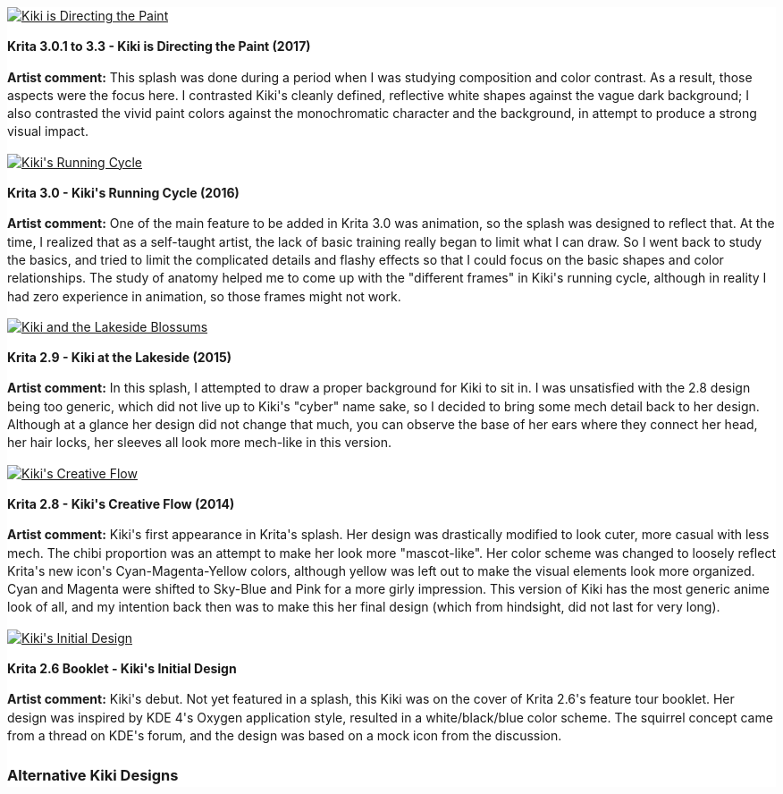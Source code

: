 [![Kiki is Directing the Paint](https://cdn.kde.org/krita/marketing/kiki/electrichearts_20160517_20160820_kiki_02-1024x594.png)](https://cdn.kde.org/krita/marketing/kiki/electrichearts_20160517_20160820_kiki_02.png) 

**Krita 3.0.1 to 3.3 - Kiki is Directing the Paint (2017)**

**Artist comment:** This splash was done during a period when I was studying composition and color contrast. As a result, those aspects were the focus here. I contrasted Kiki's cleanly defined, reflective white shapes against the vague dark background; I also contrasted the vivid paint colors against the monochromatic character and the background, in attempt to produce a strong visual impact.

[![Kiki's Running Cycle](https://cdn.kde.org/krita/marketing/kiki/mascot_20150905_kiki_postcard_a-1024x609.png)](https://cdn.kde.org/krita/marketing/kiki/mascot_20150905_kiki_postcard_a.png) 

**Krita 3.0 - Kiki's Running Cycle (2016)**

**Artist comment:** One of the main feature to be added in Krita 3.0 was animation, so the splash was designed to reflect that. At the time, I realized that as a self-taught artist, the lack of basic training really began to limit what I can draw. So I went back to study the basics, and tried to limit the complicated details and flashy effects so that I could focus on the basic shapes and color relationships. The study of anatomy helped me to come up with the "different frames" in Kiki's running cycle, although in reality I had zero experience in animation, so those frames might not work.

[![Kiki and the Lakeside Blossums](https://cdn.kde.org/krita/marketing/kiki/mascot_20150204_kiki_e-1024x576.png)](https://cdn.kde.org/krita/marketing/kiki/mascot_20150204_kiki_e.png) 

**Krita 2.9 - Kiki at the Lakeside (2015)**

**Artist comment:** In this splash, I attempted to draw a proper background for Kiki to sit in. I was unsatisfied with the 2.8 design being too generic, which did not live up to Kiki's "cyber" name sake, so I decided to bring some mech detail back to her design. Although at a glance her design did not change that much, you can observe the base of her ears where they connect her head, her hair locks, her sleeves all look more mech-like in this version.

[![Kiki's Creative Flow](https://cdn.kde.org/krita/marketing/kiki/mascot_20131006_kiki_splash_b-1024x628.png)](https://cdn.kde.org/krita/marketing/kiki/mascot_20131006_kiki_splash_b.png) 

**Krita 2.8 - Kiki's Creative Flow (2014)**

**Artist comment:** Kiki's first appearance in Krita's splash. Her design was drastically modified to look cuter, more casual with less mech. The chibi proportion was an attempt to make her look more "mascot-like". Her color scheme was changed to loosely reflect Krita's new icon's Cyan-Magenta-Yellow colors, although yellow was left out to make the visual elements look more organized. Cyan and Magenta were shifted to Sky-Blue and Pink for a more girly impression. This version of Kiki has the most generic anime look of all, and my intention back then was to make this her final design (which from hindsight, did not last for very long).

[![Kiki's Initial Design](https://cdn.kde.org/krita/marketing/kiki/mascot_20120519_krita3-745x1024.png)](https://cdn.kde.org/krita/marketing/kiki/mascot_20120519_krita3.png) 

**Krita 2.6 Booklet - Kiki's Initial Design**

**Artist comment:** Kiki's debut. Not yet featured in a splash, this Kiki was on the cover of Krita 2.6's feature tour booklet. Her design was inspired by KDE 4's Oxygen application style, resulted in a white/black/blue color scheme. The squirrel concept came from a thread on KDE's forum, and the design was based on a mock icon from the discussion.

### Alternative Kiki Designs
